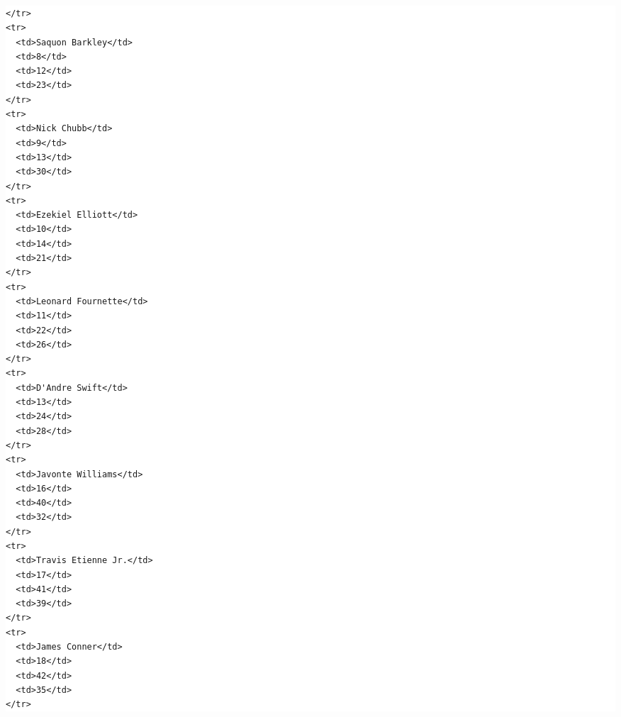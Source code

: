     </tr>
    <tr>
      <td>Saquon Barkley</td>
      <td>8</td>
      <td>12</td>
      <td>23</td>
    </tr>
    <tr>
      <td>Nick Chubb</td>
      <td>9</td>
      <td>13</td>
      <td>30</td>
    </tr>
    <tr>
      <td>Ezekiel Elliott</td>
      <td>10</td>
      <td>14</td>
      <td>21</td>
    </tr>
    <tr>
      <td>Leonard Fournette</td>
      <td>11</td>
      <td>22</td>
      <td>26</td>
    </tr>
    <tr>
      <td>D'Andre Swift</td>
      <td>13</td>
      <td>24</td>
      <td>28</td>
    </tr>
    <tr>
      <td>Javonte Williams</td>
      <td>16</td>
      <td>40</td>
      <td>32</td>
    </tr>
    <tr>
      <td>Travis Etienne Jr.</td>
      <td>17</td>
      <td>41</td>
      <td>39</td>
    </tr>
    <tr>
      <td>James Conner</td>
      <td>18</td>
      <td>42</td>
      <td>35</td>
    </tr>
  </tbody>
</table>
